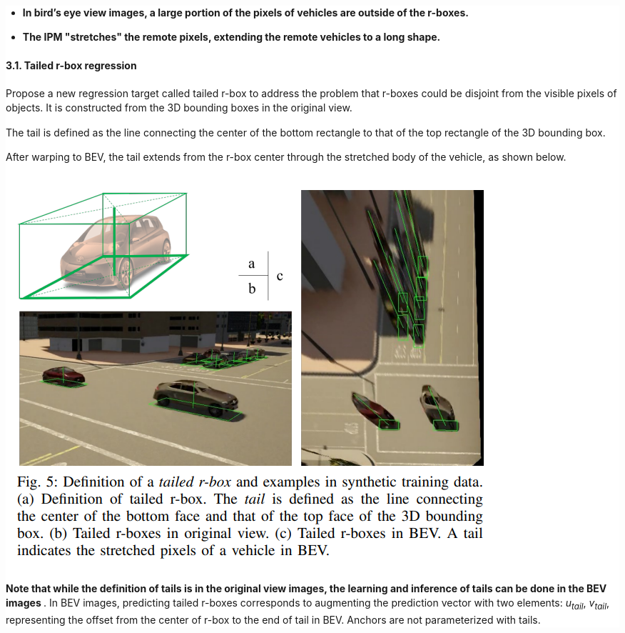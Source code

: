 - <b> In bird’s eye view images, a large portion of the pixels of vehicles are outside of the r-boxes. </b>

- <b>  The IPM "stretches" the remote pixels, extending
the remote vehicles to a long shape. </b>

#### 3.1. Tailed r-box regression

Propose a new regression
target called tailed r-box to address the problem that r-boxes
could be disjoint from the visible pixels of objects. It is
constructed from the 3D bounding boxes in the original
view.

The tail is defined as the line connecting the center of
the bottom rectangle to that of the top rectangle of the 3D
bounding box.

After warping to BEV, the tail extends from
the r-box center through the stretched body of the vehicle,
as shown below.

![image](https://github.com/lacie-life/lacie-life.github.io/blob/main/assets/img/post_assest/paper-note/week-3-6.png?raw=true)

<b> Note that while the definition of tails
is in the original view images, the learning and inference
of tails can be done in the BEV images </b> . In BEV images,
predicting tailed r-boxes corresponds to augmenting the
prediction vector with two elements: $u_{tail}$, $v_{tail}$, representing
the offset from the center of r-box to the end of tail in BEV.
Anchors are not parameterized with tails.
